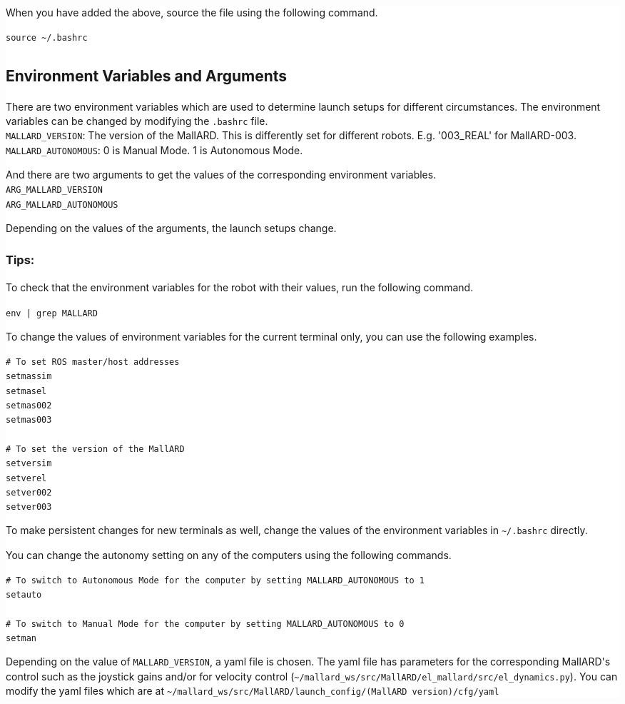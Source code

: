 When you have added the above, source the file using the following command.
```
source ~/.bashrc
```

## Environment Variables and Arguments
There are two environment variables which are used to determine launch setups for different circumstances. The environment variables can be changed by modifying the `.bashrc` file.  
`MALLARD_VERSION`: The version of the MallARD. This is differently set for different robots. E.g. '003_REAL' for MallARD-003.  
`MALLARD_AUTONOMOUS`: 0 is Manual Mode. 1 is Autonomous Mode.


And there are two arguments to get the values of the corresponding environment variables.  
`ARG_MALLARD_VERSION`  
`ARG_MALLARD_AUTONOMOUS`

Depending on the values of the arguments, the launch setups change.  

### Tips:
To check that the environment variables for the robot with their values, run the following command.
```
env | grep MALLARD
```

To change the values of environment variables for the current terminal only, you can use the following examples.
```
# To set ROS master/host addresses
setmassim
setmasel
setmas002
setmas003

# To set the version of the MallARD
setversim
setverel
setver002
setver003
```

To make persistent changes for new terminals as well, change the values of the environment variables in `~/.bashrc` directly. 

You can change the autonomy setting on any of the computers using the following commands.
```
# To switch to Autonomous Mode for the computer by setting MALLARD_AUTONOMOUS to 1
setauto 

# To switch to Manual Mode for the computer by setting MALLARD_AUTONOMOUS to 0
setman  
```

Depending on the value of `MALLARD_VERSION`, a yaml file is chosen. The yaml file has parameters for the corresponding MallARD's control such as the joystick gains and/or for velocity control (`~/mallard_ws/src/MallARD/el_mallard/src/el_dynamics.py`).
You can modify the yaml files which are at `~/mallard_ws/src/MallARD/launch_config/(MallARD version)/cfg/yaml`
